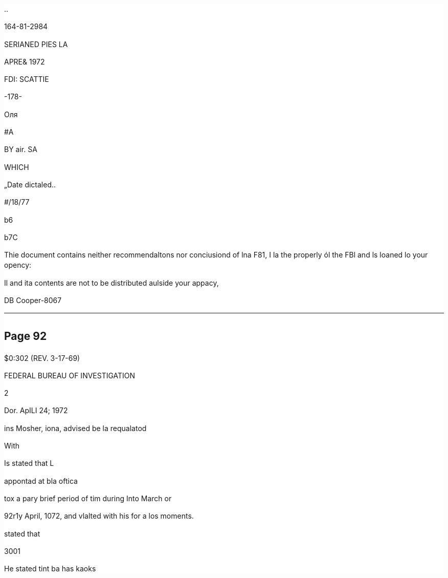 ..

164-81-2984

SERIANED PIES LA

APRE& 1972

FDI: SCATTIE

-178-

Оля

#A

BY air. SA

WHICH

„Date dictaled..

#/18/77

b6

b7C

Thie document contains neither recommendaltons nor conciusiond of lna F81, I la the properly ól the FBl and ls loaned lo your opency:

Il and ita contents are not to be distributed aulside your appacy,

DB Cooper-8067

---

## Page 92

$0:302 (REV. 3-17-69)

FEDERAL BUREAU OF INVESTIGATION

2

Dor. ApILI 24; 1972

ins Mosher, iona, advised be la requalatod

With

Is stated that L

appontad at bla oftica

tox a pary brief period of tim during Into March or

92r1y April, 1072, and vlalted with his for a los moments.

stated that

3001

He stated tint ba has kaoks
